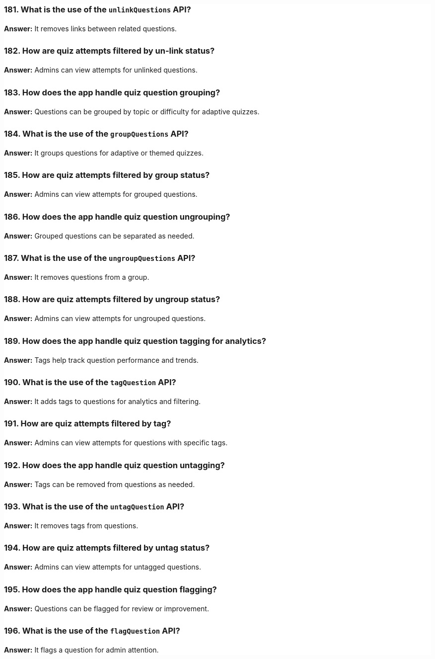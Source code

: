### 181. What is the use of the `unlinkQuestions` API?
**Answer:** It removes links between related questions.

### 182. How are quiz attempts filtered by un-link status?
**Answer:** Admins can view attempts for unlinked questions.

### 183. How does the app handle quiz question grouping?
**Answer:** Questions can be grouped by topic or difficulty for adaptive quizzes.

### 184. What is the use of the `groupQuestions` API?
**Answer:** It groups questions for adaptive or themed quizzes.

### 185. How are quiz attempts filtered by group status?
**Answer:** Admins can view attempts for grouped questions.

### 186. How does the app handle quiz question ungrouping?
**Answer:** Grouped questions can be separated as needed.

### 187. What is the use of the `ungroupQuestions` API?
**Answer:** It removes questions from a group.

### 188. How are quiz attempts filtered by ungroup status?
**Answer:** Admins can view attempts for ungrouped questions.

### 189. How does the app handle quiz question tagging for analytics?
**Answer:** Tags help track question performance and trends.

### 190. What is the use of the `tagQuestion` API?
**Answer:** It adds tags to questions for analytics and filtering.

### 191. How are quiz attempts filtered by tag?
**Answer:** Admins can view attempts for questions with specific tags.

### 192. How does the app handle quiz question untagging?
**Answer:** Tags can be removed from questions as needed.

### 193. What is the use of the `untagQuestion` API?
**Answer:** It removes tags from questions.

### 194. How are quiz attempts filtered by untag status?
**Answer:** Admins can view attempts for untagged questions.

### 195. How does the app handle quiz question flagging?
**Answer:** Questions can be flagged for review or improvement.

### 196. What is the use of the `flagQuestion` API?
**Answer:** It flags a question for admin attention.
